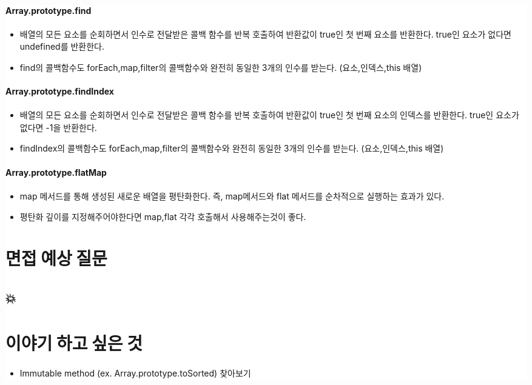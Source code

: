 #### Array.prototype.find

- 배열의 모든 요소를 순회하면서 인수로 전달받은 콜백 함수를 반복 호출하여 반환값이 true인 첫 번째 요소를 반환한다. true인 요소가 없다면 undefined를 반환한다.

- find의 콜백함수도 forEach,map,filter의 콜백함수와 완전히 동일한 3개의 인수를 받는다. (요소,인덱스,this 배열)

#### Array.prototype.findIndex

- 배열의 모든 요소를 순회하면서 인수로 전달받은 콜백 함수를 반복 호출하여 반환값이 true인 첫 번째 요소의 인덱스를 반환한다. true인 요소가 없다면 -1을 반환한다.

- findIndex의 콜백함수도 forEach,map,filter의 콜백함수와 완전히 동일한 3개의 인수를 받는다. (요소,인덱스,this 배열)

#### Array.prototype.flatMap

- map 메서드를 통해 생성된 새로운 배열을 평탄화한다. 즉, map메서드와 flat 메서드를 순차적으로 실행하는 효과가 있다.

- 평탄화 깊이를 지정해주어야한다면 map,flat 각각 호출해서 사용해주는것이 좋다.

# 면접 예상 질문

## 💥 

# 이야기 하고 싶은 것

- Immutable method (ex. Array.prototype.toSorted) 찾아보기
